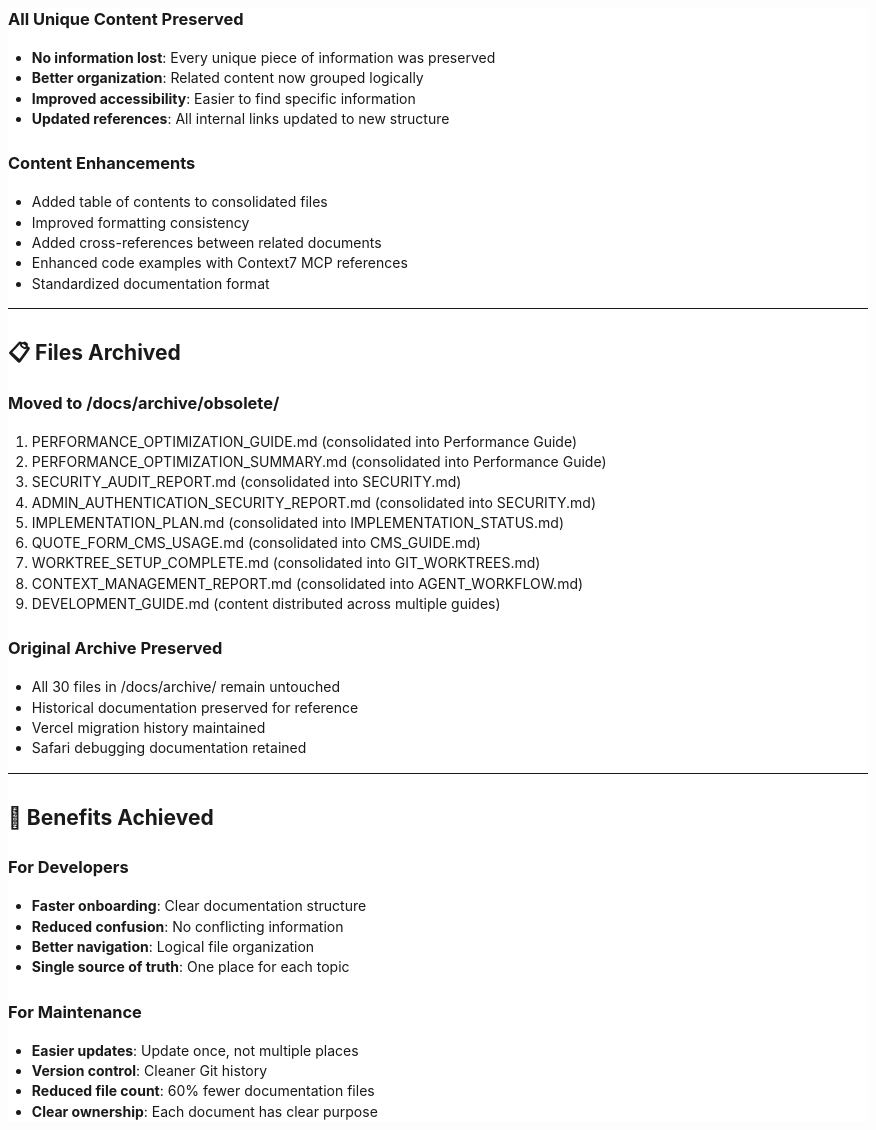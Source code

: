 ### All Unique Content Preserved
- **No information lost**: Every unique piece of information was preserved
- **Better organization**: Related content now grouped logically
- **Improved accessibility**: Easier to find specific information
- **Updated references**: All internal links updated to new structure

### Content Enhancements
- Added table of contents to consolidated files
- Improved formatting consistency
- Added cross-references between related documents
- Enhanced code examples with Context7 MCP references
- Standardized documentation format

---

## 📋 Files Archived

### Moved to /docs/archive/obsolete/
1. PERFORMANCE_OPTIMIZATION_GUIDE.md (consolidated into Performance Guide)
2. PERFORMANCE_OPTIMIZATION_SUMMARY.md (consolidated into Performance Guide)
3. SECURITY_AUDIT_REPORT.md (consolidated into SECURITY.md)
4. ADMIN_AUTHENTICATION_SECURITY_REPORT.md (consolidated into SECURITY.md)
5. IMPLEMENTATION_PLAN.md (consolidated into IMPLEMENTATION_STATUS.md)
6. QUOTE_FORM_CMS_USAGE.md (consolidated into CMS_GUIDE.md)
7. WORKTREE_SETUP_COMPLETE.md (consolidated into GIT_WORKTREES.md)
8. CONTEXT_MANAGEMENT_REPORT.md (consolidated into AGENT_WORKFLOW.md)
9. DEVELOPMENT_GUIDE.md (content distributed across multiple guides)

### Original Archive Preserved
- All 30 files in /docs/archive/ remain untouched
- Historical documentation preserved for reference
- Vercel migration history maintained
- Safari debugging documentation retained

---

## 🚀 Benefits Achieved

### For Developers
- **Faster onboarding**: Clear documentation structure
- **Reduced confusion**: No conflicting information
- **Better navigation**: Logical file organization
- **Single source of truth**: One place for each topic

### For Maintenance
- **Easier updates**: Update once, not multiple places
- **Version control**: Cleaner Git history
- **Reduced file count**: 60% fewer documentation files
- **Clear ownership**: Each document has clear purpose
